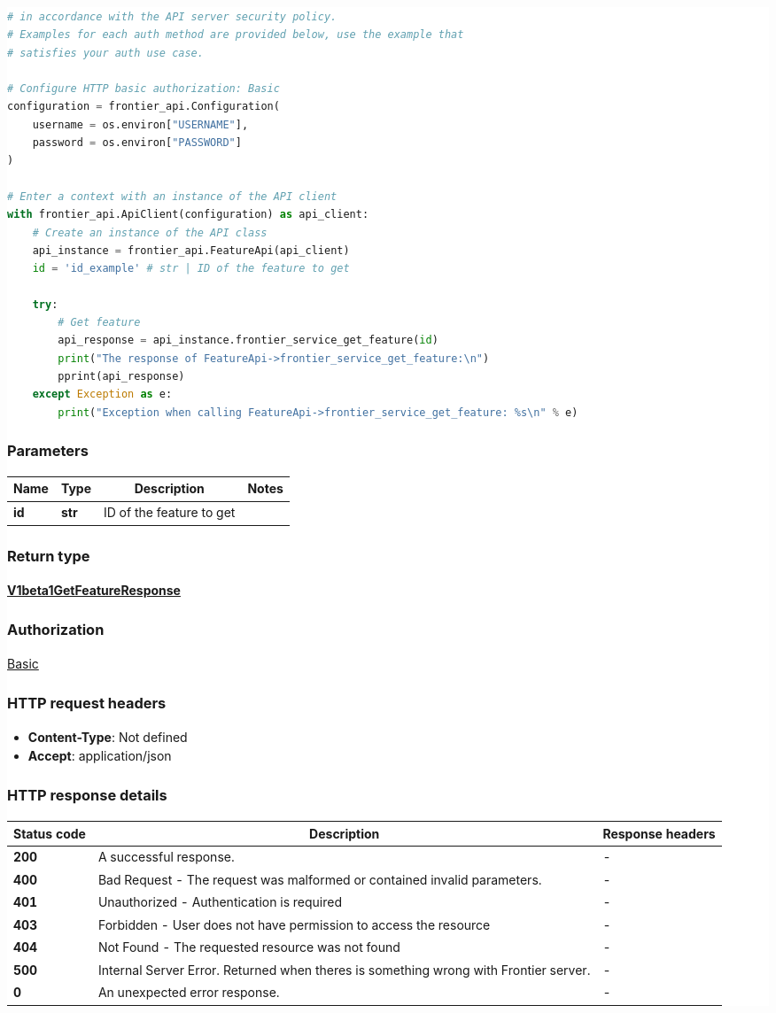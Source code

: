 ```python
# in accordance with the API server security policy.
# Examples for each auth method are provided below, use the example that
# satisfies your auth use case.

# Configure HTTP basic authorization: Basic
configuration = frontier_api.Configuration(
    username = os.environ["USERNAME"],
    password = os.environ["PASSWORD"]
)

# Enter a context with an instance of the API client
with frontier_api.ApiClient(configuration) as api_client:
    # Create an instance of the API class
    api_instance = frontier_api.FeatureApi(api_client)
    id = 'id_example' # str | ID of the feature to get

    try:
        # Get feature
        api_response = api_instance.frontier_service_get_feature(id)
        print("The response of FeatureApi->frontier_service_get_feature:\n")
        pprint(api_response)
    except Exception as e:
        print("Exception when calling FeatureApi->frontier_service_get_feature: %s\n" % e)
```



### Parameters

Name | Type | Description  | Notes
------------- | ------------- | ------------- | -------------
 **id** | **str**| ID of the feature to get | 

### Return type

[**V1beta1GetFeatureResponse**](V1beta1GetFeatureResponse.md)

### Authorization

[Basic](../README.md#Basic)

### HTTP request headers

 - **Content-Type**: Not defined
 - **Accept**: application/json

### HTTP response details
| Status code | Description | Response headers |
|-------------|-------------|------------------|
**200** | A successful response. |  -  |
**400** | Bad Request - The request was malformed or contained invalid parameters. |  -  |
**401** | Unauthorized - Authentication is required |  -  |
**403** | Forbidden - User does not have permission to access the resource |  -  |
**404** | Not Found - The requested resource was not found |  -  |
**500** | Internal Server Error. Returned when theres is something wrong with Frontier server. |  -  |
**0** | An unexpected error response. |  -  |
